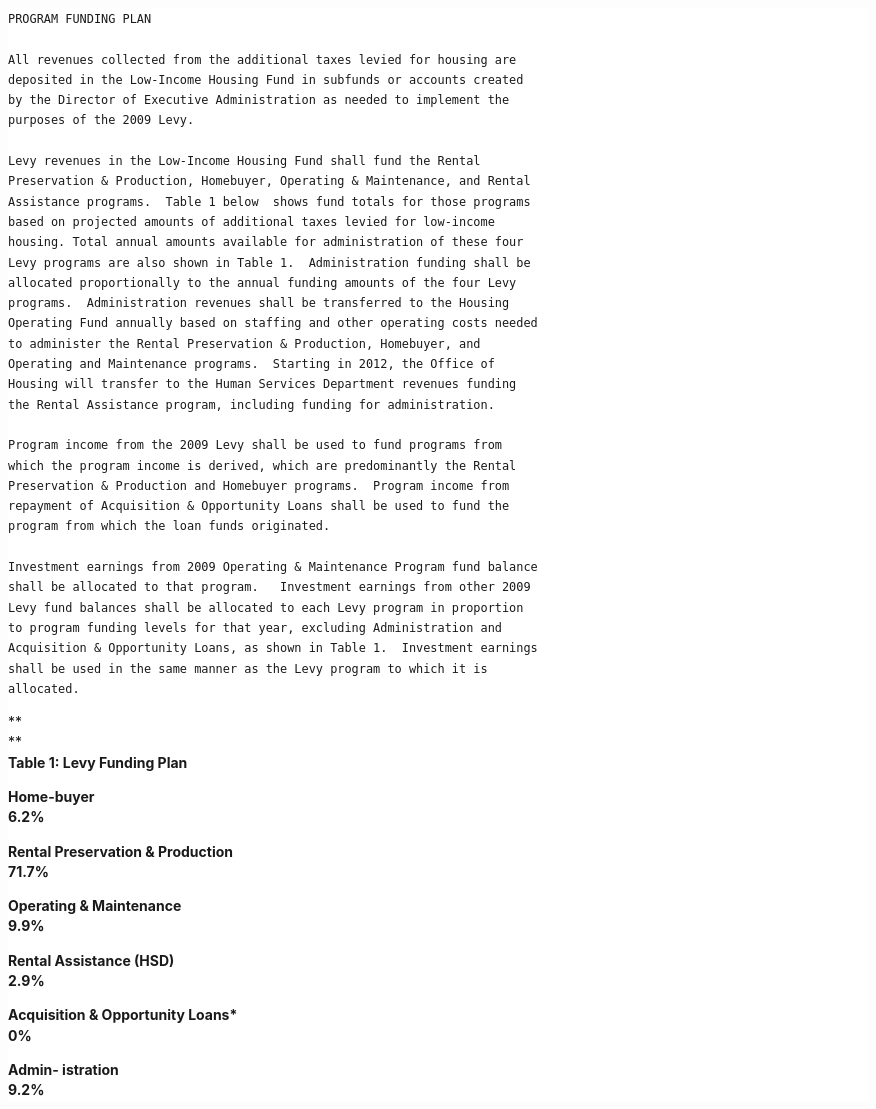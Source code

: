     PROGRAM FUNDING PLAN  
  
    All revenues collected from the additional taxes levied for housing are  
    deposited in the Low-Income Housing Fund in subfunds or accounts created  
    by the Director of Executive Administration as needed to implement the  
    purposes of the 2009 Levy.  
  
    Levy revenues in the Low-Income Housing Fund shall fund the Rental  
    Preservation & Production, Homebuyer, Operating & Maintenance, and Rental  
    Assistance programs.  Table 1 below  shows fund totals for those programs  
    based on projected amounts of additional taxes levied for low-income  
    housing. Total annual amounts available for administration of these four  
    Levy programs are also shown in Table 1.  Administration funding shall be  
    allocated proportionally to the annual funding amounts of the four Levy  
    programs.  Administration revenues shall be transferred to the Housing  
    Operating Fund annually based on staffing and other operating costs needed  
    to administer the Rental Preservation & Production, Homebuyer, and  
    Operating and Maintenance programs.  Starting in 2012, the Office of  
    Housing will transfer to the Human Services Department revenues funding  
    the Rental Assistance program, including funding for administration.  
  
    Program income from the 2009 Levy shall be used to fund programs from  
    which the program income is derived, which are predominantly the Rental  
    Preservation & Production and Homebuyer programs.  Program income from  
    repayment of Acquisition & Opportunity Loans shall be used to fund the  
    program from which the loan funds originated.  
  
    Investment earnings from 2009 Operating & Maintenance Program fund balance  
    shall be allocated to that program.   Investment earnings from other 2009  
    Levy fund balances shall be allocated to each Levy program in proportion  
    to program funding levels for that year, excluding Administration and  
    Acquisition & Opportunity Loans, as shown in Table 1.  Investment earnings  
    shall be used in the same manner as the Levy program to which it is  
    allocated.  
  
**  
**  
**Table 1: Levy Funding Plan**  
  
**Home-buyer**  
**6.2%**  
  
**Rental Preservation & Production**  
**71.7%**  
  
**Operating & Maintenance**  
**9.9%**  
  
**Rental Assistance (HSD)**  
**2.9%**  
  
**Acquisition & Opportunity Loans\***  
**0%**  
  
**Admin- istration**  
**9.2%**  
  